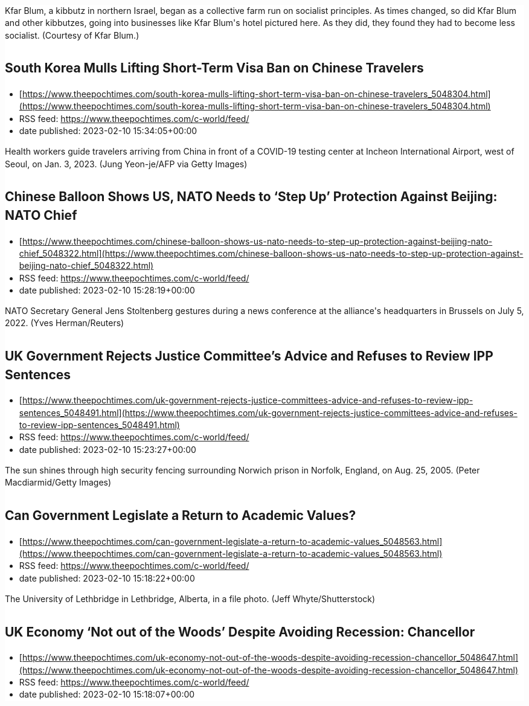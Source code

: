 Kfar Blum, a kibbutz in northern Israel, began as a collective farm run on socialist principles. As times changed, so did Kfar Blum and other kibbutzes, going into businesses like Kfar Blum's hotel pictured here. As they did, they found they had to become less socialist. (Courtesy of Kfar Blum.)

## South Korea Mulls Lifting Short-Term Visa Ban on Chinese Travelers
 - [https://www.theepochtimes.com/south-korea-mulls-lifting-short-term-visa-ban-on-chinese-travelers_5048304.html](https://www.theepochtimes.com/south-korea-mulls-lifting-short-term-visa-ban-on-chinese-travelers_5048304.html)
 - RSS feed: https://www.theepochtimes.com/c-world/feed/
 - date published: 2023-02-10 15:34:05+00:00

Health workers guide travelers arriving from China in front of a COVID-19 testing center at Incheon International Airport, west of Seoul, on Jan. 3, 2023. (Jung Yeon-je/AFP via Getty Images)

## Chinese Balloon Shows US, NATO Needs to ‘Step Up’ Protection Against Beijing: NATO Chief
 - [https://www.theepochtimes.com/chinese-balloon-shows-us-nato-needs-to-step-up-protection-against-beijing-nato-chief_5048322.html](https://www.theepochtimes.com/chinese-balloon-shows-us-nato-needs-to-step-up-protection-against-beijing-nato-chief_5048322.html)
 - RSS feed: https://www.theepochtimes.com/c-world/feed/
 - date published: 2023-02-10 15:28:19+00:00

NATO Secretary General Jens Stoltenberg gestures during a news conference at the alliance's headquarters in Brussels on July 5, 2022. (Yves Herman/Reuters)

## UK Government Rejects Justice Committee’s Advice and Refuses to Review IPP Sentences
 - [https://www.theepochtimes.com/uk-government-rejects-justice-committees-advice-and-refuses-to-review-ipp-sentences_5048491.html](https://www.theepochtimes.com/uk-government-rejects-justice-committees-advice-and-refuses-to-review-ipp-sentences_5048491.html)
 - RSS feed: https://www.theepochtimes.com/c-world/feed/
 - date published: 2023-02-10 15:23:27+00:00

The sun shines through high security fencing surrounding Norwich prison in Norfolk, England, on Aug. 25, 2005. (Peter Macdiarmid/Getty Images)

## Can Government Legislate a Return to Academic Values?
 - [https://www.theepochtimes.com/can-government-legislate-a-return-to-academic-values_5048563.html](https://www.theepochtimes.com/can-government-legislate-a-return-to-academic-values_5048563.html)
 - RSS feed: https://www.theepochtimes.com/c-world/feed/
 - date published: 2023-02-10 15:18:22+00:00

The University of Lethbridge in Lethbridge, Alberta, in a file photo. (Jeff Whyte/Shutterstock)

## UK Economy ‘Not out of the Woods’ Despite Avoiding Recession: Chancellor
 - [https://www.theepochtimes.com/uk-economy-not-out-of-the-woods-despite-avoiding-recession-chancellor_5048647.html](https://www.theepochtimes.com/uk-economy-not-out-of-the-woods-despite-avoiding-recession-chancellor_5048647.html)
 - RSS feed: https://www.theepochtimes.com/c-world/feed/
 - date published: 2023-02-10 15:18:07+00:00

